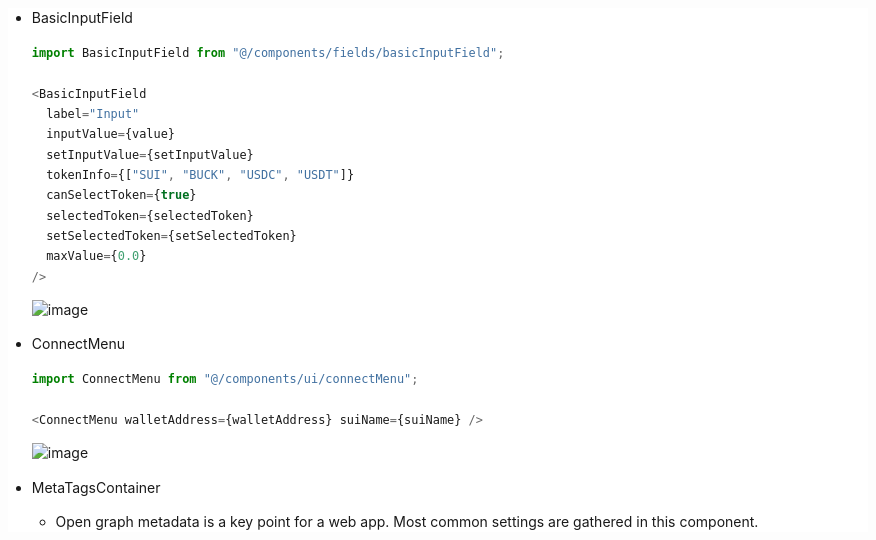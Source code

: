   * BasicInputField
    ```Typescript
    import BasicInputField from "@/components/fields/basicInputField";
    
    <BasicInputField
      label="Input"
      inputValue={value}
      setInputValue={setInputValue}
      tokenInfo={["SUI", "BUCK", "USDC", "USDT"]}
      canSelectToken={true}
      selectedToken={selectedToken}
      setSelectedToken={setSelectedToken}
      maxValue={0.0}
    />
    ```
    <img width="1202" alt="image" src="https://github.com/Bucket-Protocol/sui-dapp-scaffold-v1/assets/50972884/b6e23e4b-2369-498e-a409-9e5821ccf8d6">
* ConnectMenu
  ```Typescript
  import ConnectMenu from "@/components/ui/connectMenu";

  <ConnectMenu walletAddress={walletAddress} suiName={suiName} />
  ```
  <img width="315" alt="image" src="https://github.com/Bucket-Protocol/sui-dapp-scaffold-v1/assets/50972884/e05dcae4-c163-4251-b413-e97bc226c9e9">

* MetaTagsContainer
  * Open graph metadata is a key point for a web app. Most common settings are gathered in this component.

